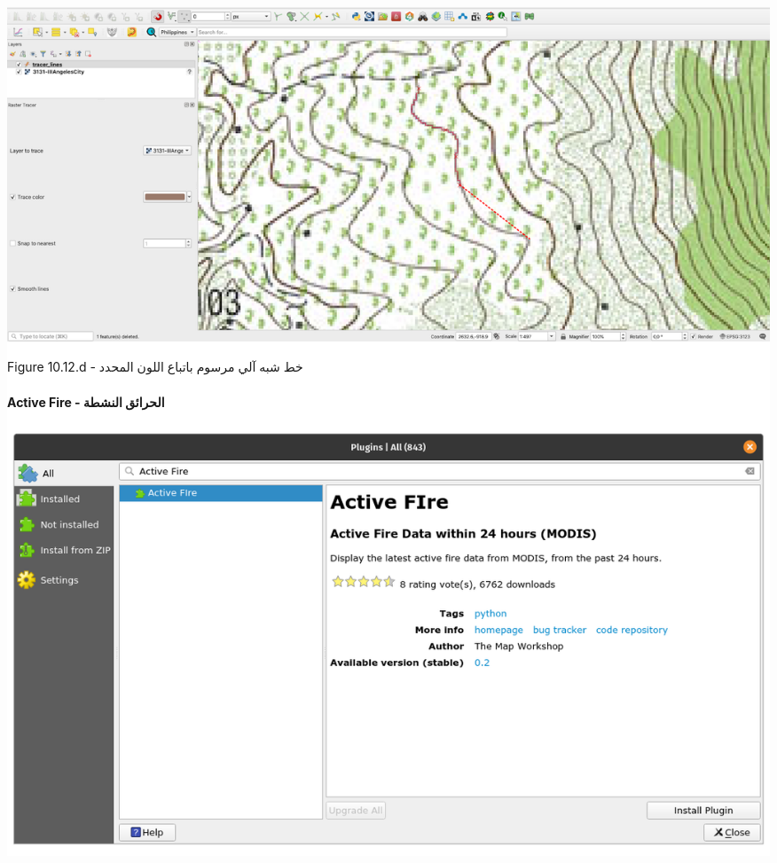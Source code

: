 ![alt_text](media/fig1012_d.png "image_tooltip")

Figure 10.12.d - خط شبه آلي مرسوم باتباع اللون المحدد

<h4>
Active Fire - الحرائق النشطة
</h4>

![alt_text](media/fig1013_a.png "image_tooltip")
